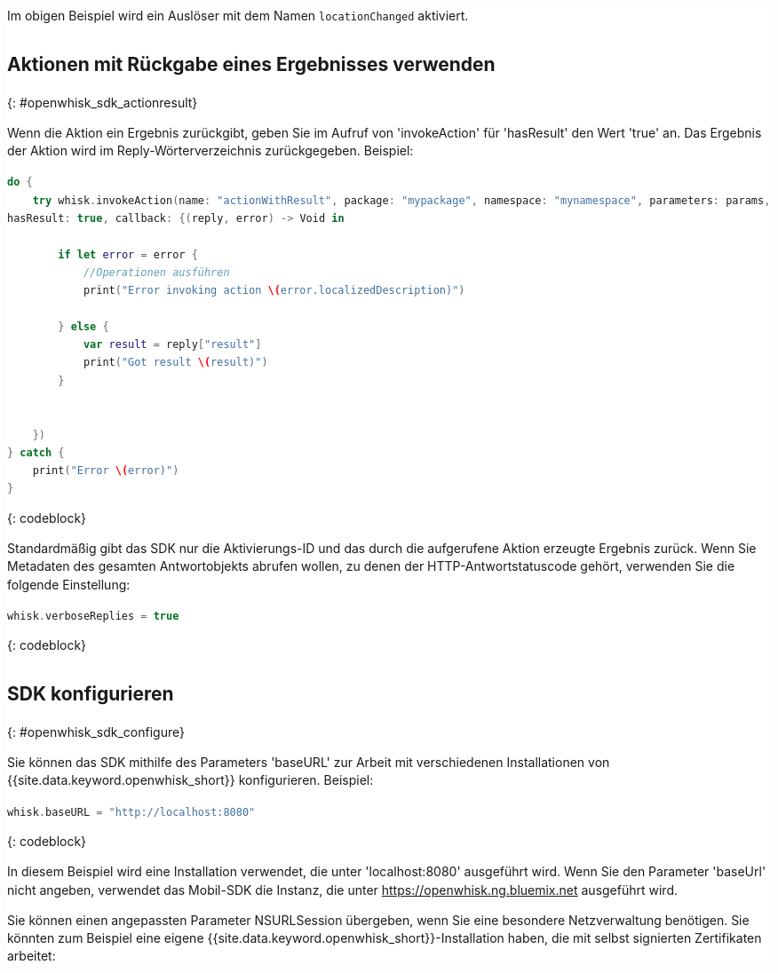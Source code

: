 Im obigen Beispiel wird ein Auslöser mit dem Namen `locationChanged` aktiviert.

## Aktionen mit Rückgabe eines Ergebnisses verwenden
{: #openwhisk_sdk_actionresult}

Wenn die Aktion ein Ergebnis zurückgibt, geben Sie im Aufruf von 'invokeAction' für 'hasResult' den Wert 'true' an. Das Ergebnis der Aktion wird im Reply-Wörterverzeichnis zurückgegeben. Beispiel:

```swift
do {
    try whisk.invokeAction(name: "actionWithResult", package: "mypackage", namespace: "mynamespace", parameters: params, hasResult: true, callback: {(reply, error) -> Void in

        if let error = error {
            //Operationen ausführen
            print("Error invoking action \(error.localizedDescription)")

        } else {
            var result = reply["result"]
            print("Got result \(result)")
        }


    })
} catch {
    print("Error \(error)")
}
```
{: codeblock}

Standardmäßig gibt das SDK nur die Aktivierungs-ID und das durch die aufgerufene Aktion erzeugte Ergebnis zurück. Wenn Sie Metadaten des gesamten Antwortobjekts abrufen wollen, zu denen der HTTP-Antwortstatuscode gehört, verwenden Sie die folgende Einstellung:

```swift
whisk.verboseReplies = true
```
{: codeblock}

## SDK konfigurieren
{: #openwhisk_sdk_configure}

Sie können das SDK mithilfe des Parameters 'baseURL' zur Arbeit mit verschiedenen Installationen von {{site.data.keyword.openwhisk_short}} konfigurieren. Beispiel:

```swift
whisk.baseURL = "http://localhost:8080"
```
{: codeblock}

In diesem Beispiel wird eine Installation verwendet, die unter 'localhost:8080' ausgeführt wird. Wenn Sie den Parameter 'baseUrl' nicht angeben, verwendet das Mobil-SDK die Instanz, die unter https://openwhisk.ng.bluemix.net ausgeführt wird.

Sie können einen angepassten Parameter NSURLSession übergeben, wenn Sie eine besondere Netzverwaltung benötigen. Sie könnten zum Beispiel eine eigene {{site.data.keyword.openwhisk_short}}-Installation haben, die mit selbst signierten Zertifikaten arbeitet:
